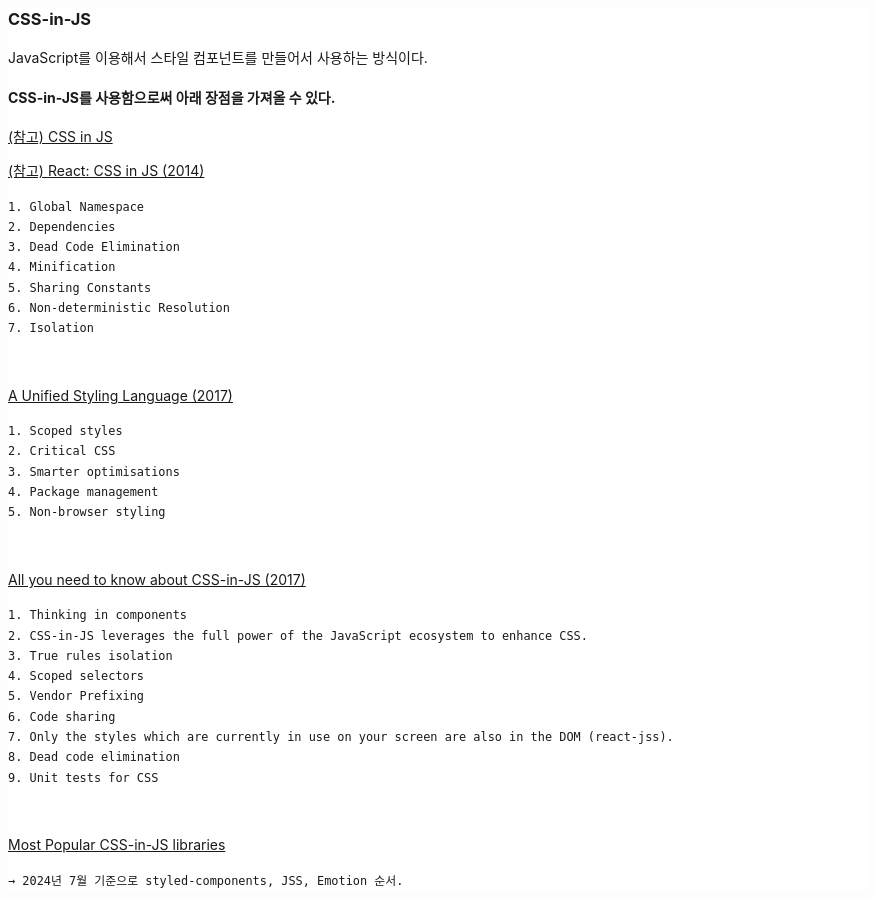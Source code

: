 ### CSS-in-JS
JavaScript를 이용해서 스타일 컴포넌트를 만들어서 사용하는 방식이다.

#### CSS-in-JS를 사용함으로써 아래 장점을 가져올 수 있다.

[(참고) CSS in JS](https://en.wikipedia.org/wiki/CSS-in-JS)

[(참고) React: CSS in JS (2014)](https://blog.vjeux.com/2014/javascript/react-css-in-js-nationjs.html)

```
1. Global Namespace
2. Dependencies
3. Dead Code Elimination
4. Minification
5. Sharing Constants
6. Non-deterministic Resolution
7. Isolation
```

<br/>

[A Unified Styling Language (2017)](https://megaptera.notion.site/1bda981f17224c058b612598d4323c63)

```
1. Scoped styles
2. Critical CSS
3. Smarter optimisations
4. Package management
5. Non-browser styling
```

<br/>

[All you need to know about CSS-in-JS (2017)](https://megaptera.notion.site/CSS-in-JS-d5904960ac564b0c8cdf5aa3bc2df5da)

```
1. Thinking in components
2. CSS-in-JS leverages the full power of the JavaScript ecosystem to enhance CSS.
3. True rules isolation
4. Scoped selectors
5. Vendor Prefixing
6. Code sharing
7. Only the styles which are currently in use on your screen are also in the DOM (react-jss).
8. Dead code elimination
9. Unit tests for CSS
```

<br/>

[Most Popular CSS-in-JS libraries](https://npmtrends.com/aphrodite-vs-emotion-vs-glamorous-vs-jss-vs-radium-vs-styled-components-vs-styletron)

```
→ 2024년 7월 기준으로 styled-components, JSS, Emotion 순서.
```
